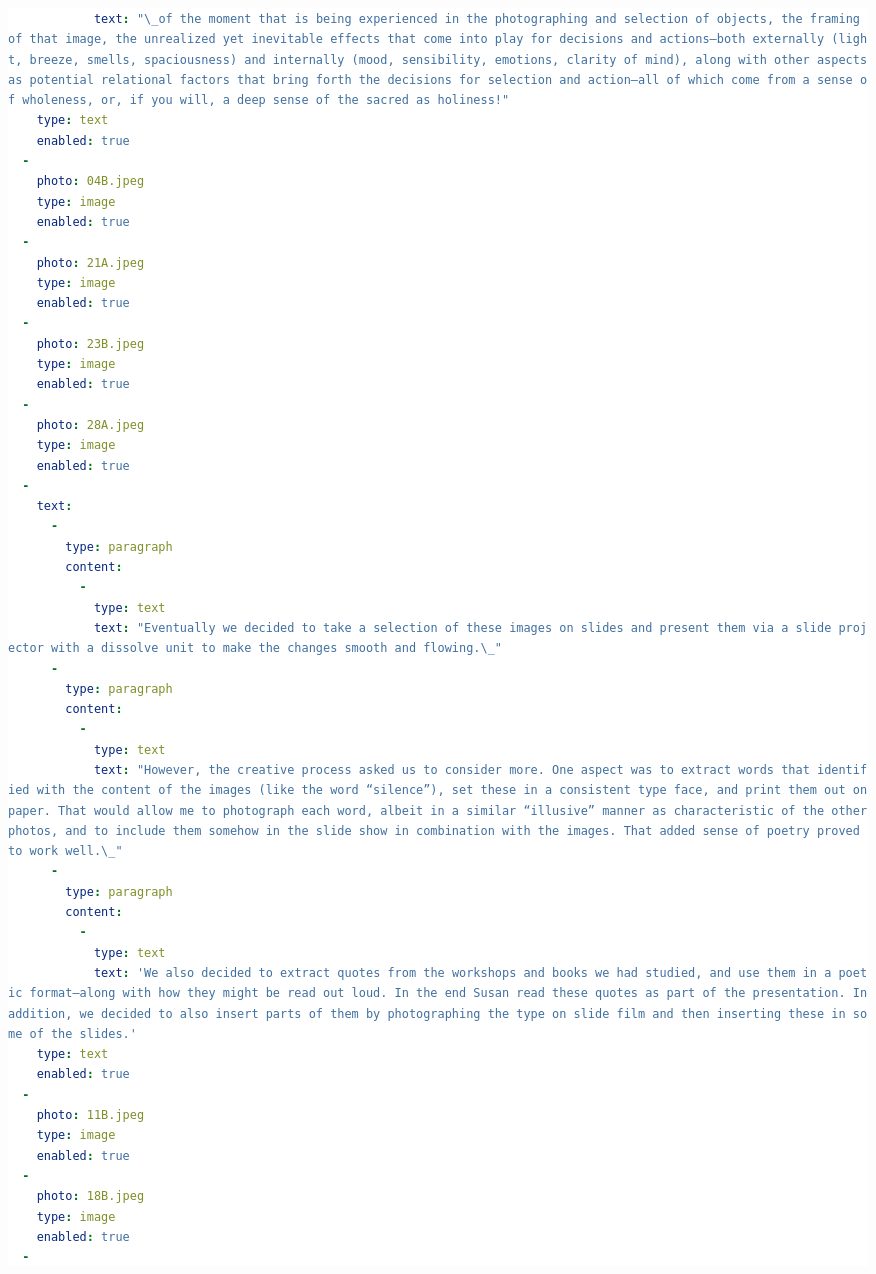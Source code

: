 ```yaml
            text: "\_of the moment that is being experienced in the photographing and selection of objects, the framing of that image, the unrealized yet inevitable effects that come into play for decisions and actions—both externally (light, breeze, smells, spaciousness) and internally (mood, sensibility, emotions, clarity of mind), along with other aspects as potential relational factors that bring forth the decisions for selection and action—all of which come from a sense of wholeness, or, if you will, a deep sense of the sacred as holiness!"
    type: text
    enabled: true
  -
    photo: 04B.jpeg
    type: image
    enabled: true
  -
    photo: 21A.jpeg
    type: image
    enabled: true
  -
    photo: 23B.jpeg
    type: image
    enabled: true
  -
    photo: 28A.jpeg
    type: image
    enabled: true
  -
    text:
      -
        type: paragraph
        content:
          -
            type: text
            text: "Eventually we decided to take a selection of these images on slides and present them via a slide projector with a dissolve unit to make the changes smooth and flowing.\_"
      -
        type: paragraph
        content:
          -
            type: text
            text: "However, the creative process asked us to consider more. One aspect was to extract words that identified with the content of the images (like the word “silence”), set these in a consistent type face, and print them out on paper. That would allow me to photograph each word, albeit in a similar “illusive” manner as characteristic of the other photos, and to include them somehow in the slide show in combination with the images. That added sense of poetry proved to work well.\_"
      -
        type: paragraph
        content:
          -
            type: text
            text: 'We also decided to extract quotes from the workshops and books we had studied, and use them in a poetic format—along with how they might be read out loud. In the end Susan read these quotes as part of the presentation. In addition, we decided to also insert parts of them by photographing the type on slide film and then inserting these in some of the slides.'
    type: text
    enabled: true
  -
    photo: 11B.jpeg
    type: image
    enabled: true
  -
    photo: 18B.jpeg
    type: image
    enabled: true
  -
```